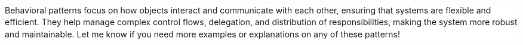 Behavioral patterns focus on how objects interact and communicate with each other, ensuring that systems are flexible and efficient. They help manage complex control flows, delegation, and distribution of responsibilities, making the system more robust and maintainable. Let me know if you need more examples or explanations on any of these patterns!
